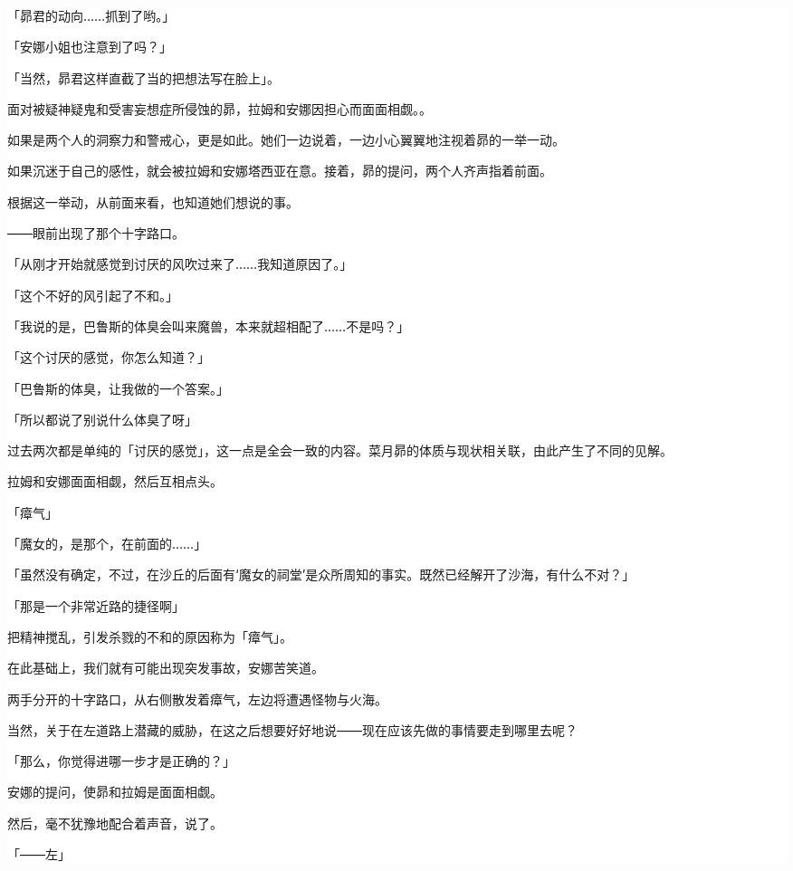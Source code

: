 「昴君的动向……抓到了哟。」

「安娜小姐也注意到了吗？」

「当然，昴君这样直截了当的把想法写在脸上」。

面对被疑神疑鬼和受害妄想症所侵蚀的昴，拉姆和安娜因担心而面面相觑。。

如果是两个人的洞察力和警戒心，更是如此。她们一边说着，一边小心翼翼地注视着昴的一举一动。

如果沉迷于自己的感性，就会被拉姆和安娜塔西亚在意。接着，昴的提问，两个人齐声指着前面。

根据这一举动，从前面来看，也知道她们想说的事。

——眼前出现了那个十字路口。

「从刚才开始就感觉到讨厌的风吹过来了……我知道原因了。」

「这个不好的风引起了不和。」

「我说的是，巴鲁斯的体臭会叫来魔兽，本来就超相配了……不是吗？」

「这个讨厌的感觉，你怎么知道？」

「巴鲁斯的体臭，让我做的一个答案。」

「所以都说了别说什么体臭了呀」

过去两次都是单纯的「讨厌的感觉」，这一点是全会一致的内容。菜月昴的体质与现状相关联，由此产生了不同的见解。

拉姆和安娜面面相觑，然后互相点头。

「瘴气」

「魔女的，是那个，在前面的……」

「虽然没有确定，不过，在沙丘的后面有‘魔女的祠堂’是众所周知的事实。既然已经解开了沙海，有什么不对？」

「那是一个非常近路的捷径啊」

把精神搅乱，引发杀戮的不和的原因称为「瘴气」。

在此基础上，我们就有可能出现突发事故，安娜苦笑道。

两手分开的十字路口，从右侧散发着瘴气，左边将遭遇怪物与火海。

当然，关于在左道路上潜藏的威胁，在这之后想要好好地说——现在应该先做的事情要走到哪里去呢？

「那么，你觉得进哪一步才是正确的？」

安娜的提问，使昴和拉姆是面面相觑。

然后，毫不犹豫地配合着声音，说了。

「——左」

